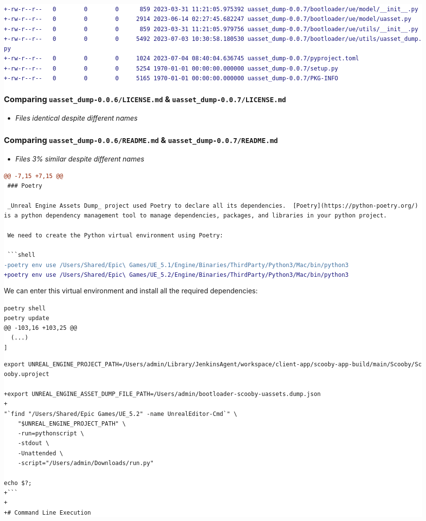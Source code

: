 ```diff
+-rw-r--r--   0        0        0      859 2023-03-31 11:21:05.975392 uasset_dump-0.0.7/bootloader/ue/model/__init__.py
+-rw-r--r--   0        0        0     2914 2023-06-14 02:27:45.682247 uasset_dump-0.0.7/bootloader/ue/model/uasset.py
+-rw-r--r--   0        0        0      859 2023-03-31 11:21:05.979756 uasset_dump-0.0.7/bootloader/ue/utils/__init__.py
+-rw-r--r--   0        0        0     5492 2023-07-03 10:30:58.180530 uasset_dump-0.0.7/bootloader/ue/utils/uasset_dump.py
+-rw-r--r--   0        0        0     1024 2023-07-04 08:40:04.636745 uasset_dump-0.0.7/pyproject.toml
+-rw-r--r--   0        0        0     5254 1970-01-01 00:00:00.000000 uasset_dump-0.0.7/setup.py
+-rw-r--r--   0        0        0     5165 1970-01-01 00:00:00.000000 uasset_dump-0.0.7/PKG-INFO
```

### Comparing `uasset_dump-0.0.6/LICENSE.md` & `uasset_dump-0.0.7/LICENSE.md`

 * *Files identical despite different names*

### Comparing `uasset_dump-0.0.6/README.md` & `uasset_dump-0.0.7/README.md`

 * *Files 3% similar despite different names*

```diff
@@ -7,15 +7,15 @@
 ### Poetry
 
 _Unreal Engine Assets Dump_ project used Poetry to declare all its dependencies.  [Poetry](https://python-poetry.org/) is a python dependency management tool to manage dependencies, packages, and libraries in your python project.
 
 We need to create the Python virtual environment using Poetry:
 
 ```shell
-poetry env use /Users/Shared/Epic\ Games/UE_5.1/Engine/Binaries/ThirdParty/Python3/Mac/bin/python3
+poetry env use /Users/Shared/Epic\ Games/UE_5.2/Engine/Binaries/ThirdParty/Python3/Mac/bin/python3
 ```
 
 We can enter this virtual environment and install all the required dependencies:
 
 ```shell
 poetry shell
 poetry update
@@ -103,16 +103,25 @@
   (...)
 ]
 ```
 
 ```shell
 export UNREAL_ENGINE_PROJECT_PATH=/Users/admin/Library/JenkinsAgent/workspace/client-app/scooby-app-build/main/Scooby/Scooby.uproject
 
+export UNREAL_ENGINE_ASSET_DUMP_FILE_PATH=/Users/admin/bootloader-scooby-uassets.dump.json
+
 "`find "/Users/Shared/Epic Games/UE_5.2" -name UnrealEditor-Cmd`" \
     "$UNREAL_ENGINE_PROJECT_PATH" \
     -run=pythonscript \
     -stdout \
     -Unattended \
     -script="/Users/admin/Downloads/run.py"
 
 echo $?;
+```
+
+# Command Line Execution
 ```